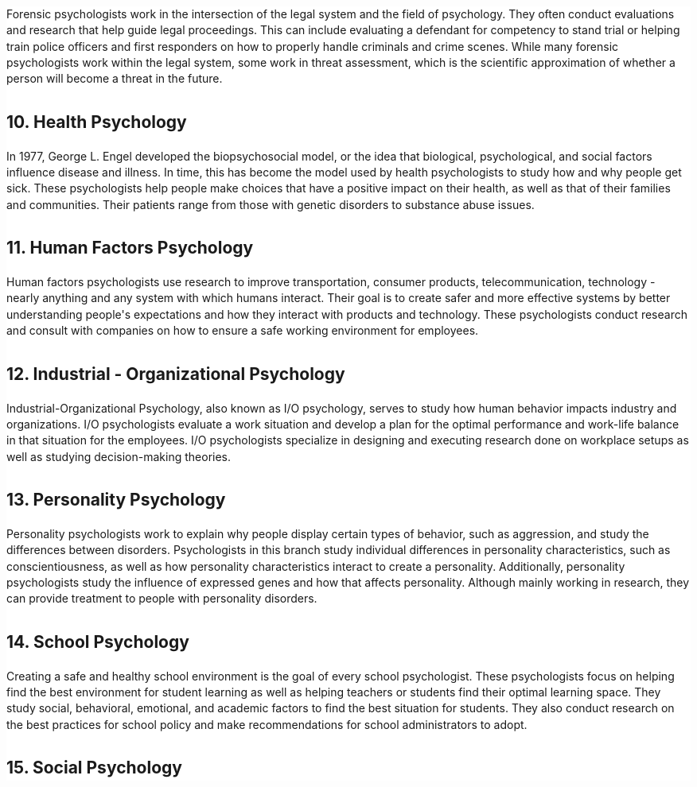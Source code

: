 Forensic psychologists work in the intersection of the legal system and the field of psychology. They often conduct evaluations and research that help guide legal proceedings. This can include evaluating a defendant for competency to stand trial or helping train police officers and first responders on how to properly handle criminals and crime scenes. While many forensic psychologists work within the legal system, some work in threat assessment, which is the scientific approximation of whether a person will become a threat in the future.

## 10. Health Psychology

In 1977, George L. Engel developed the biopsychosocial model, or the idea that biological, psychological, and social factors influence disease and illness. In time, this has become the model used by health psychologists to study how and why people get sick. These psychologists help people make choices that have a positive impact on their health, as well as that of their families and communities. Their patients range from those with genetic disorders to substance abuse issues.

## 11. Human Factors Psychology

Human factors psychologists use research to improve transportation, consumer products, telecommunication, technology - nearly anything and any system with which humans interact. Their goal is to create safer and more effective systems by better understanding people's expectations and how they interact with products and technology. These psychologists conduct research and consult with companies on how to ensure a safe working environment for employees.

## 12. Industrial - Organizational Psychology

Industrial-Organizational Psychology, also known as I/O psychology, serves to study how human behavior impacts industry and organizations. I/O psychologists evaluate a work situation and develop a plan for the optimal performance and work-life balance in that situation for the employees. I/O psychologists specialize in designing and executing research done on workplace setups as well as studying decision-making theories.

## 13. Personality Psychology

Personality psychologists work to explain why people display certain types of behavior, such as aggression, and study the differences between disorders. Psychologists in this branch study individual differences in personality characteristics, such as conscientiousness, as well as how personality characteristics interact to create a personality. Additionally, personality psychologists study the influence of expressed genes and how that affects personality. Although mainly working in research, they can provide treatment to people with personality disorders.

## 14. School Psychology

Creating a safe and healthy school environment is the goal of every school psychologist. These psychologists focus on helping find the best environment for student learning as well as helping teachers or students find their optimal learning space. They study social, behavioral, emotional, and academic factors to find the best situation for students. They also conduct research on the best practices for school policy and make recommendations for school administrators to adopt.

## 15. Social Psychology
